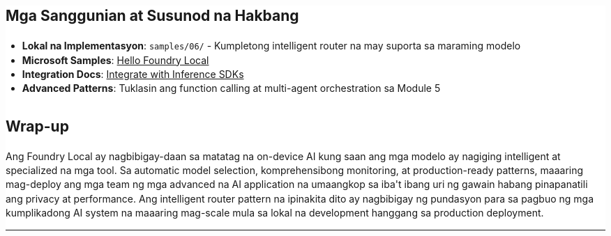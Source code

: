 
## Mga Sanggunian at Susunod na Hakbang
- **Lokal na Implementasyon**: `samples/06/` - Kumpletong intelligent router na may suporta sa maraming modelo
- **Microsoft Samples**: [Hello Foundry Local](https://github.com/microsoft/Foundry-Local/tree/main/samples/python/hello-foundry-local)
- **Integration Docs**: [Integrate with Inference SDKs](https://learn.microsoft.com/en-us/azure/ai-foundry/foundry-local/how-to/how-to-integrate-with-inference-sdks)
- **Advanced Patterns**: Tuklasin ang function calling at multi-agent orchestration sa Module 5

## Wrap-up

Ang Foundry Local ay nagbibigay-daan sa matatag na on-device AI kung saan ang mga modelo ay nagiging intelligent at specialized na mga tool. Sa automatic model selection, komprehensibong monitoring, at production-ready patterns, maaaring mag-deploy ang mga team ng mga advanced na AI application na umaangkop sa iba't ibang uri ng gawain habang pinapanatili ang privacy at performance. Ang intelligent router pattern na ipinakita dito ay nagbibigay ng pundasyon para sa pagbuo ng mga kumplikadong AI system na maaaring mag-scale mula sa lokal na development hanggang sa production deployment.

---

